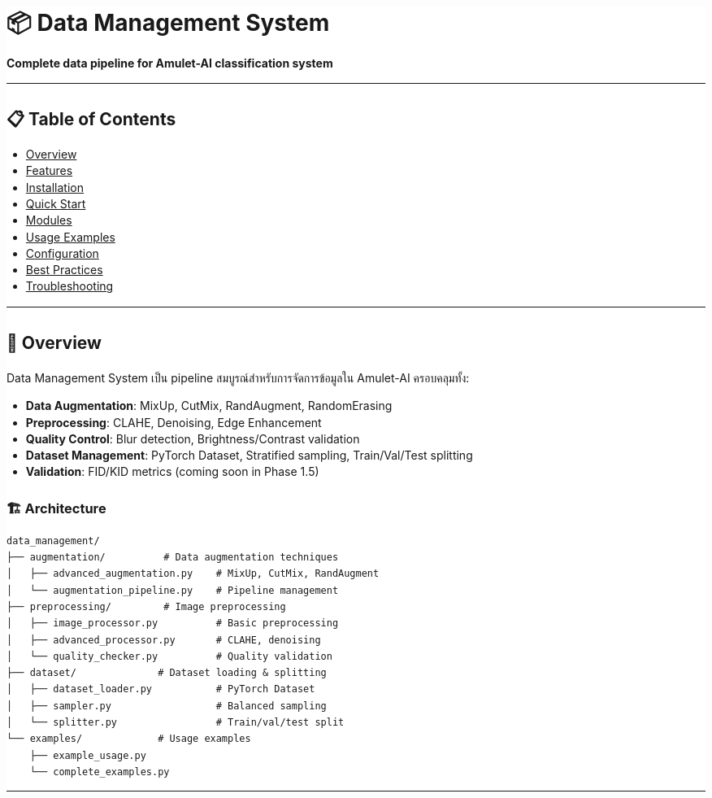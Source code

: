 # 📦 Data Management System

**Complete data pipeline for Amulet-AI classification system**

---

## 📋 Table of Contents

- [Overview](#overview)
- [Features](#features)
- [Installation](#installation)
- [Quick Start](#quick-start)
- [Modules](#modules)
- [Usage Examples](#usage-examples)
- [Configuration](#configuration)
- [Best Practices](#best-practices)
- [Troubleshooting](#troubleshooting)

---

## 🎯 Overview

Data Management System เป็น pipeline สมบูรณ์สำหรับการจัดการข้อมูลใน Amulet-AI ครอบคลุมทั้ง:

- **Data Augmentation**: MixUp, CutMix, RandAugment, RandomErasing
- **Preprocessing**: CLAHE, Denoising, Edge Enhancement
- **Quality Control**: Blur detection, Brightness/Contrast validation
- **Dataset Management**: PyTorch Dataset, Stratified sampling, Train/Val/Test splitting
- **Validation**: FID/KID metrics (coming soon in Phase 1.5)

### 🏗️ Architecture

```
data_management/
├── augmentation/          # Data augmentation techniques
│   ├── advanced_augmentation.py    # MixUp, CutMix, RandAugment
│   └── augmentation_pipeline.py    # Pipeline management
├── preprocessing/         # Image preprocessing
│   ├── image_processor.py          # Basic preprocessing
│   ├── advanced_processor.py       # CLAHE, denoising
│   └── quality_checker.py          # Quality validation
├── dataset/              # Dataset loading & splitting
│   ├── dataset_loader.py           # PyTorch Dataset
│   ├── sampler.py                  # Balanced sampling
│   └── splitter.py                 # Train/val/test split
└── examples/             # Usage examples
    ├── example_usage.py
    └── complete_examples.py
```

---
